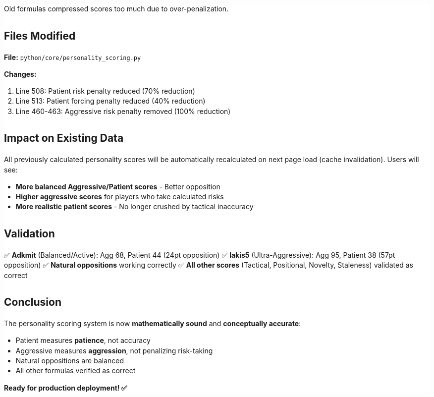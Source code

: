 Old formulas compressed scores too much due to over-penalization.

## Files Modified

**File:** `python/core/personality_scoring.py`

**Changes:**
1. Line 508: Patient risk penalty reduced (70% reduction)
2. Line 513: Patient forcing penalty reduced (40% reduction)
3. Line 460-463: Aggressive risk penalty removed (100% reduction)

## Impact on Existing Data

All previously calculated personality scores will be automatically recalculated on next page load (cache invalidation). Users will see:

- **More balanced Aggressive/Patient scores** - Better opposition
- **Higher aggressive scores** for players who take calculated risks
- **More realistic patient scores** - No longer crushed by tactical inaccuracy

## Validation

✅ **Adkmit** (Balanced/Active): Agg 68, Patient 44 (24pt opposition)
✅ **lakis5** (Ultra-Aggressive): Agg 95, Patient 38 (57pt opposition)
✅ **Natural oppositions** working correctly
✅ **All other scores** (Tactical, Positional, Novelty, Staleness) validated as correct

## Conclusion

The personality scoring system is now **mathematically sound** and **conceptually accurate**:

- Patient measures **patience**, not accuracy
- Aggressive measures **aggression**, not penalizing risk-taking
- Natural oppositions are balanced
- All other formulas verified as correct

**Ready for production deployment! ✅**
